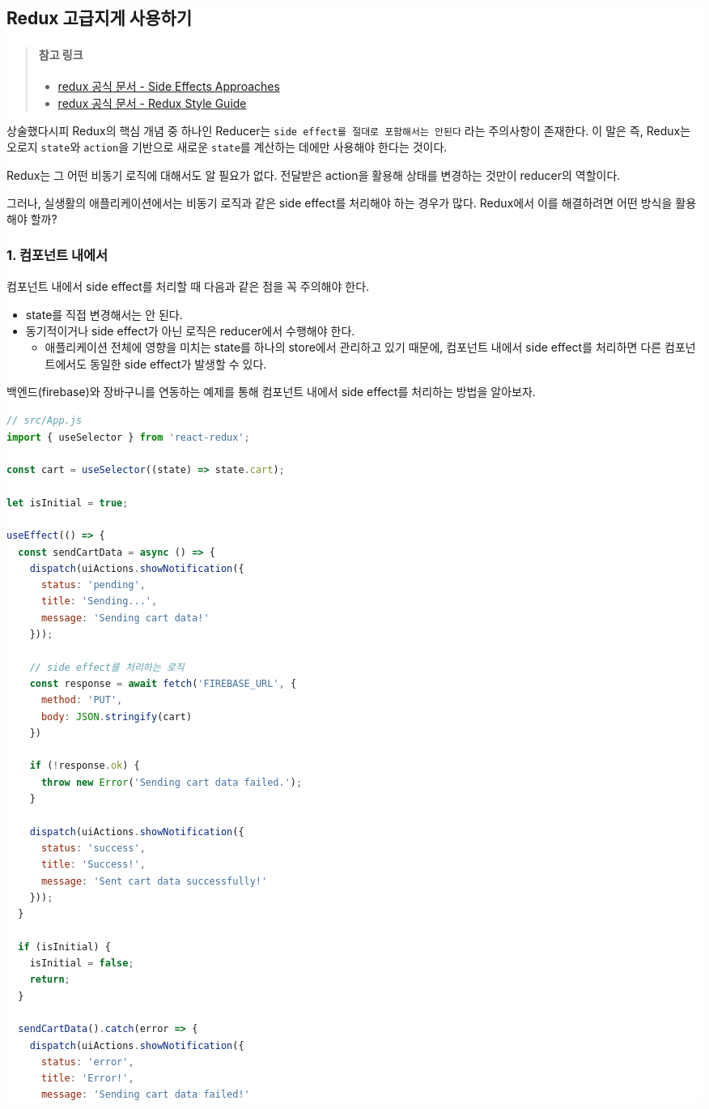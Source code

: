 ## Redux 고급지게 사용하기
> #### 참고 링크
> - [redux 공식 문서 - Side Effects Approaches](https://redux.js.org/usage/side-effects-approaches)
> - [redux 공식 문서 - Redux Style Guide](https://redux.js.org/style-guide)

상술했다시피 Redux의 핵심 개념 중 하나인 Reducer는 `side effect를 절대로 포함해서는 안된다` 라는 주의사항이 존재한다.
이 말은 즉, Redux는 오로지 `state`와 `action`을 기반으로 새로운 `state`를 계산하는 데에만 사용해야 한다는 것이다.

Redux는 그 어떤 비동기 로직에 대해서도 알 필요가 없다.
전달받은 action을 활용해 상태를 변경하는 것만이 reducer의 역할이다.

그러나, 실생활의 애플리케이션에서는 비동기 로직과 같은 side effect를 처리해야 하는 경우가 많다. Redux에서 이를 해결하려면 어떤 방식을 활용해야 할까?

### 1. 컴포넌트 내에서
컴포넌트 내에서 side effect를 처리할 때 다음과 같은 점을 꼭 주의해야 한다.
- state를 직접 변경해서는 안 된다.
- 동기적이거나 side effect가 아닌 로직은 reducer에서 수행해야 한다.
  - 애플리케이션 전체에 영향을 미치는 state를 하나의 store에서 관리하고 있기 때문에, 컴포넌트 내에서 side effect를 처리하면 다른 컴포넌트에서도 동일한 side effect가 발생할 수 있다.

백엔드(firebase)와 장바구니를 연동하는 예제를 통해 컴포넌트 내에서 side effect를 처리하는 방법을 알아보자.

```javascript
// src/App.js
import { useSelector } from 'react-redux';

const cart = useSelector((state) => state.cart);

let isInitial = true;

useEffect(() => {
  const sendCartData = async () => {
    dispatch(uiActions.showNotification({
      status: 'pending',
      title: 'Sending...',
      message: 'Sending cart data!'
    }));

    // side effect를 처리하는 로직
    const response = await fetch('FIREBASE_URL', {
      method: 'PUT',
      body: JSON.stringify(cart)
    })

    if (!response.ok) {
      throw new Error('Sending cart data failed.');
    }

    dispatch(uiActions.showNotification({
      status: 'success',
      title: 'Success!',
      message: 'Sent cart data successfully!'
    }));
  }

  if (isInitial) {
    isInitial = false;
    return;
  }
    
  sendCartData().catch(error => {
    dispatch(uiActions.showNotification({
      status: 'error',
      title: 'Error!',
      message: 'Sending cart data failed!'
```